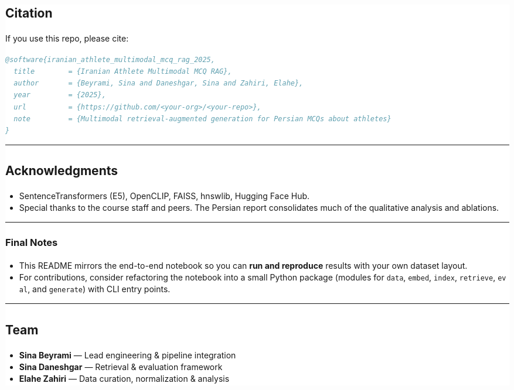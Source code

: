## Citation

If you use this repo, please cite:

```bibtex
@software{iranian_athlete_multimodal_mcq_rag_2025,
  title        = {Iranian Athlete Multimodal MCQ RAG},
  author       = {Beyrami, Sina and Daneshgar, Sina and Zahiri, Elahe},
  year         = {2025},
  url          = {https://github.com/<your-org>/<your-repo>},
  note         = {Multimodal retrieval-augmented generation for Persian MCQs about athletes}
}
```

---

## Acknowledgments

* SentenceTransformers (E5), OpenCLIP, FAISS, hnswlib, Hugging Face Hub.
* Special thanks to the course staff and peers. The Persian report consolidates much of the qualitative analysis and ablations. 

---

### Final Notes

* This README mirrors the end-to-end notebook so you can **run and reproduce** results with your own dataset layout.
* For contributions, consider refactoring the notebook into a small Python package (modules for `data`, `embed`, `index`, `retrieve`, `eval`, and `generate`) with CLI entry points.

---

## Team

- **Sina Beyrami** — Lead engineering & pipeline integration  
- **Sina Daneshgar** — Retrieval & evaluation framework  
- **Elahe Zahiri** — Data curation, normalization & analysis
